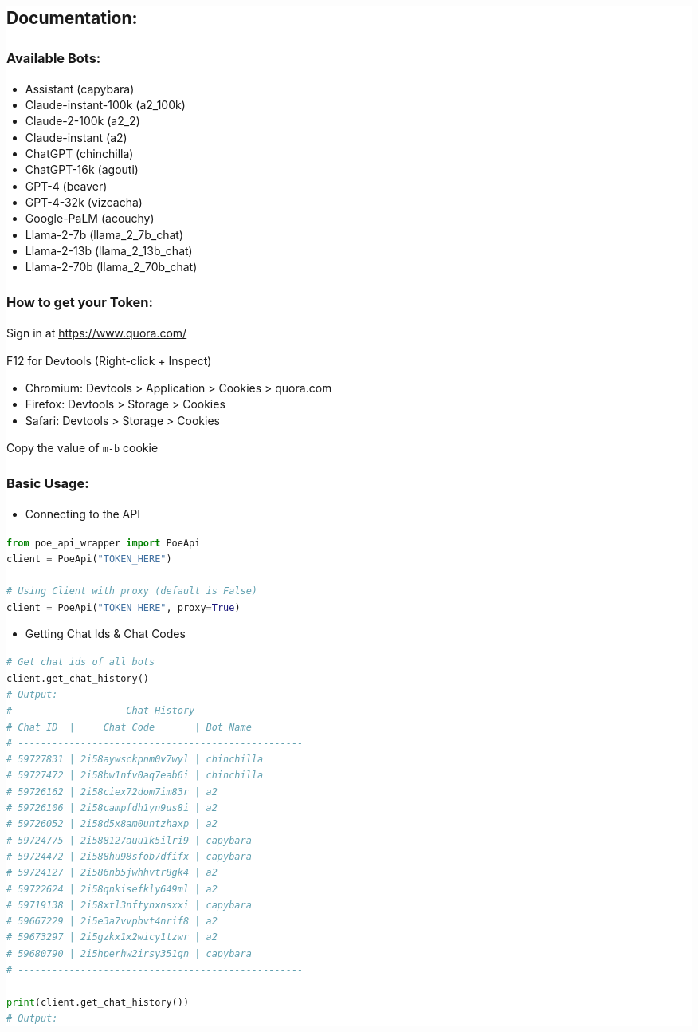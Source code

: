 ## Documentation:
### Available Bots:
- Assistant (capybara)
- Claude-instant-100k (a2_100k)
- Claude-2-100k (a2_2)
- Claude-instant (a2)
- ChatGPT (chinchilla)
- ChatGPT-16k (agouti)
- GPT-4 (beaver)
- GPT-4-32k (vizcacha)
- Google-PaLM (acouchy)
- Llama-2-7b (llama_2_7b_chat)
- Llama-2-13b (llama_2_13b_chat)
- Llama-2-70b (llama_2_70b_chat)

### How to get your Token:
Sign in at https://www.quora.com/

F12 for Devtools (Right-click + Inspect)
- Chromium: Devtools > Application > Cookies > quora.com
- Firefox: Devtools > Storage > Cookies
- Safari: Devtools > Storage > Cookies

Copy the value of `m-b` cookie
### Basic Usage:
- Connecting to the API
```py
from poe_api_wrapper import PoeApi
client = PoeApi("TOKEN_HERE")

# Using Client with proxy (default is False)
client = PoeApi("TOKEN_HERE", proxy=True)
```
- Getting Chat Ids & Chat Codes
```py
# Get chat ids of all bots
client.get_chat_history()
# Output:
# ------------------ Chat History ------------------
# Chat ID  |     Chat Code       | Bot Name
# --------------------------------------------------
# 59727831 | 2i58aywsckpnm0v7wyl | chinchilla       
# 59727472 | 2i58bw1nfv0aq7eab6i | chinchilla       
# 59726162 | 2i58ciex72dom7im83r | a2
# 59726106 | 2i58campfdh1yn9us8i | a2
# 59726052 | 2i58d5x8am0untzhaxp | a2
# 59724775 | 2i588127auu1k5ilri9 | capybara
# 59724472 | 2i588hu98sfob7dfifx | capybara
# 59724127 | 2i586nb5jwhhvtr8gk4 | a2
# 59722624 | 2i58qnkisefkly649ml | a2
# 59719138 | 2i58xtl3nftynxnsxxi | capybara
# 59667229 | 2i5e3a7vvpbvt4nrif8 | a2
# 59673297 | 2i5gzkx1x2wicy1tzwr | a2
# 59680790 | 2i5hperhw2irsy351gn | capybara
# --------------------------------------------------

print(client.get_chat_history())
# Output:
```